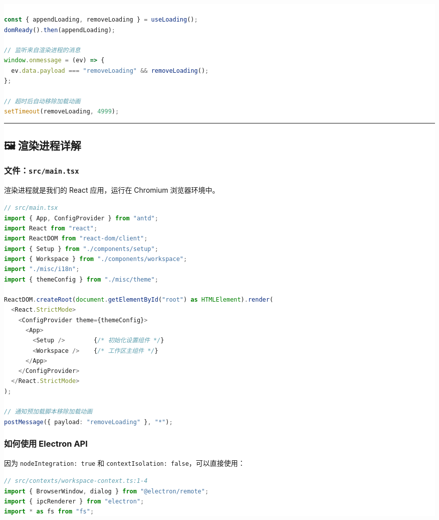```typescript

const { appendLoading, removeLoading } = useLoading();
domReady().then(appendLoading);

// 监听来自渲染进程的消息
window.onmessage = (ev) => {
  ev.data.payload === "removeLoading" && removeLoading();
};

// 超时后自动移除加载动画
setTimeout(removeLoading, 4999);
```

---

## 🖼️ 渲染进程详解

### 文件：`src/main.tsx`

渲染进程就是我们的 React 应用，运行在 Chromium 浏览器环境中。

```typescript
// src/main.tsx
import { App, ConfigProvider } from "antd";
import React from "react";
import ReactDOM from "react-dom/client";
import { Setup } from "./components/setup";
import { Workspace } from "./components/workspace";
import "./misc/i18n";
import { themeConfig } from "./misc/theme";

ReactDOM.createRoot(document.getElementById("root") as HTMLElement).render(
  <React.StrictMode>
    <ConfigProvider theme={themeConfig}>
      <App>
        <Setup />        {/* 初始化设置组件 */}
        <Workspace />    {/* 工作区主组件 */}
      </App>
    </ConfigProvider>
  </React.StrictMode>
);

// 通知预加载脚本移除加载动画
postMessage({ payload: "removeLoading" }, "*");
```

### 如何使用 Electron API

因为 `nodeIntegration: true` 和 `contextIsolation: false`，可以直接使用：

```typescript
// src/contexts/workspace-context.ts:1-4
import { BrowserWindow, dialog } from "@electron/remote";
import { ipcRenderer } from "electron";
import * as fs from "fs";
```
